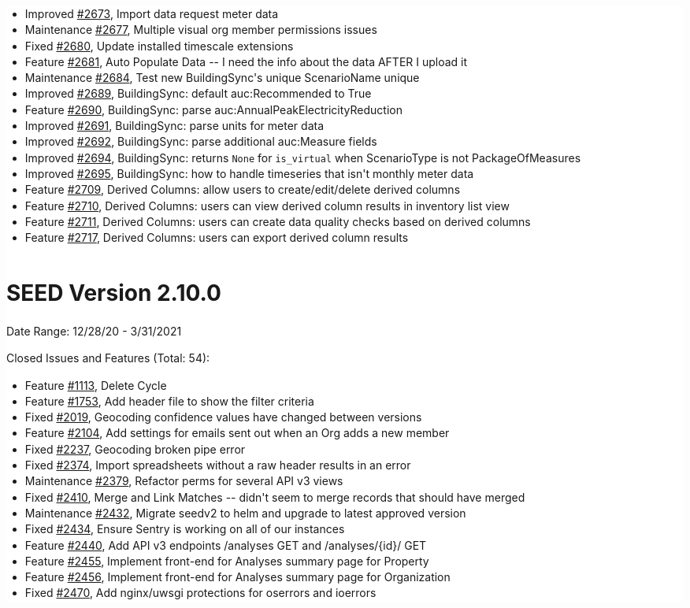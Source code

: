 - Improved [#2673]( https://github.com/SEED-platform/seed/issues/2673 ), Import data request meter data
- Maintenance [#2677]( https://github.com/SEED-platform/seed/issues/2677 ), Multiple visual org member permissions issues
- Fixed [#2680]( https://github.com/SEED-platform/seed/issues/2680 ), Update installed timescale extensions
- Feature [#2681]( https://github.com/SEED-platform/seed/issues/2681 ), Auto Populate Data -- I need the info about the data AFTER I upload it
- Maintenance [#2684]( https://github.com/SEED-platform/seed/issues/2684 ), Test new BuildingSync's unique ScenarioName unique
- Improved [#2689]( https://github.com/SEED-platform/seed/issues/2689 ), BuildingSync: default auc:Recommended to True
- Feature [#2690]( https://github.com/SEED-platform/seed/issues/2690 ), BuildingSync: parse auc:AnnualPeakElectricityReduction
- Improved [#2691]( https://github.com/SEED-platform/seed/issues/2691 ), BuildingSync: parse units for meter data
- Improved [#2692]( https://github.com/SEED-platform/seed/issues/2692 ), BuildingSync: parse additional auc:Measure fields
- Improved [#2694]( https://github.com/SEED-platform/seed/issues/2694 ), BuildingSync: returns `None` for `is_virtual` when ScenarioType is not PackageOfMeasures
- Improved [#2695]( https://github.com/SEED-platform/seed/issues/2695 ), BuildingSync: how to handle timeseries that isn't monthly meter data
- Feature [#2709]( https://github.com/SEED-platform/seed/issues/2709 ), Derived Columns: allow users to create/edit/delete derived columns
- Feature [#2710]( https://github.com/SEED-platform/seed/issues/2710 ), Derived Columns: users can view derived column results in inventory list view
- Feature [#2711]( https://github.com/SEED-platform/seed/issues/2711 ), Derived Columns: users can create data quality checks based on derived columns
- Feature [#2717]( https://github.com/SEED-platform/seed/issues/2717 ), Derived Columns: users can export derived column results

# SEED Version 2.10.0

Date Range: 12/28/20 - 3/31/2021

Closed Issues and Features (Total: 54):
- Feature [#1113]( https://github.com/SEED-platform/seed/issues/1113 ), Delete Cycle
- Feature [#1753]( https://github.com/SEED-platform/seed/issues/1753 ), Add header file to show the filter criteria
- Fixed [#2019]( https://github.com/SEED-platform/seed/issues/2019 ), Geocoding confidence values have changed between versions
- Feature [#2104]( https://github.com/SEED-platform/seed/issues/2104 ), Add settings for emails sent out when an Org adds a new member
- Fixed [#2237]( https://github.com/SEED-platform/seed/issues/2237 ), Geocoding broken pipe error
- Fixed [#2374]( https://github.com/SEED-platform/seed/issues/2374 ), Import spreadsheets without a raw header results in an error
- Maintenance [#2379]( https://github.com/SEED-platform/seed/issues/2379 ), Refactor perms for several API v3 views
- Fixed [#2410]( https://github.com/SEED-platform/seed/issues/2410 ), Merge and Link Matches -- didn't seem to merge records that should have merged
- Maintenance [#2432]( https://github.com/SEED-platform/seed/issues/2432 ), Migrate seedv2 to helm and upgrade to latest approved version
- Fixed [#2434]( https://github.com/SEED-platform/seed/issues/2434 ), Ensure Sentry is working on all of our instances
- Feature [#2440]( https://github.com/SEED-platform/seed/issues/2440 ), Add API v3 endpoints /analyses GET and /analyses/{id}/ GET
- Feature [#2455]( https://github.com/SEED-platform/seed/issues/2455 ), Implement front-end for Analyses summary page for Property
- Feature [#2456]( https://github.com/SEED-platform/seed/issues/2456 ), Implement front-end for Analyses summary page for Organization
- Fixed [#2470]( https://github.com/SEED-platform/seed/issues/2470 ), Add nginx/uwsgi protections for oserrors and ioerrors